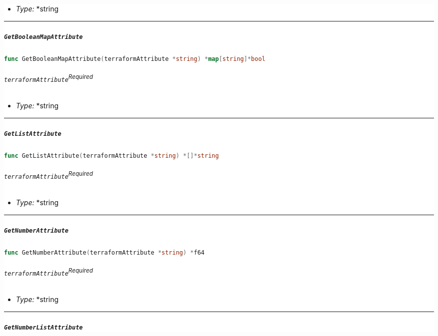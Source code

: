 - *Type:* *string

---

##### `GetBooleanMapAttribute` <a name="GetBooleanMapAttribute" id="@cdktf/provider-azuread.dataAzureadDirectoryRoles.DataAzureadDirectoryRoles.getBooleanMapAttribute"></a>

```go
func GetBooleanMapAttribute(terraformAttribute *string) *map[string]*bool
```

###### `terraformAttribute`<sup>Required</sup> <a name="terraformAttribute" id="@cdktf/provider-azuread.dataAzureadDirectoryRoles.DataAzureadDirectoryRoles.getBooleanMapAttribute.parameter.terraformAttribute"></a>

- *Type:* *string

---

##### `GetListAttribute` <a name="GetListAttribute" id="@cdktf/provider-azuread.dataAzureadDirectoryRoles.DataAzureadDirectoryRoles.getListAttribute"></a>

```go
func GetListAttribute(terraformAttribute *string) *[]*string
```

###### `terraformAttribute`<sup>Required</sup> <a name="terraformAttribute" id="@cdktf/provider-azuread.dataAzureadDirectoryRoles.DataAzureadDirectoryRoles.getListAttribute.parameter.terraformAttribute"></a>

- *Type:* *string

---

##### `GetNumberAttribute` <a name="GetNumberAttribute" id="@cdktf/provider-azuread.dataAzureadDirectoryRoles.DataAzureadDirectoryRoles.getNumberAttribute"></a>

```go
func GetNumberAttribute(terraformAttribute *string) *f64
```

###### `terraformAttribute`<sup>Required</sup> <a name="terraformAttribute" id="@cdktf/provider-azuread.dataAzureadDirectoryRoles.DataAzureadDirectoryRoles.getNumberAttribute.parameter.terraformAttribute"></a>

- *Type:* *string

---

##### `GetNumberListAttribute` <a name="GetNumberListAttribute" id="@cdktf/provider-azuread.dataAzureadDirectoryRoles.DataAzureadDirectoryRoles.getNumberListAttribute"></a>

